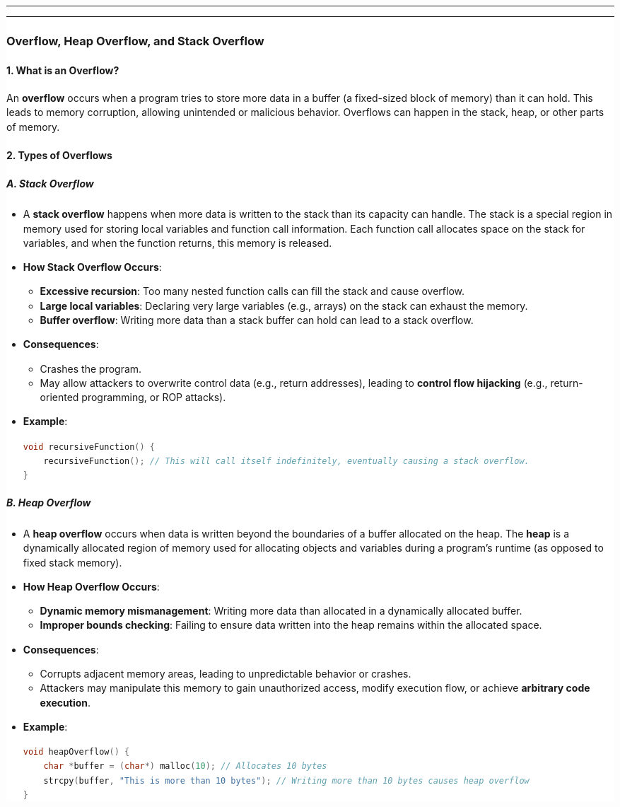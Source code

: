 ---------------
-------------
### **Overflow, Heap Overflow, and Stack Overflow**

#### **1. What is an Overflow?**
An **overflow** occurs when a program tries to store more data in a buffer (a fixed-sized block of memory) than it can hold. This leads to memory corruption, allowing unintended or malicious behavior. Overflows can happen in the stack, heap, or other parts of memory.

#### **2. Types of Overflows**

##### **A. Stack Overflow**
- A **stack overflow** happens when more data is written to the stack than its capacity can handle. The stack is a special region in memory used for storing local variables and function call information. Each function call allocates space on the stack for variables, and when the function returns, this memory is released.
  
- **How Stack Overflow Occurs**:
  - **Excessive recursion**: Too many nested function calls can fill the stack and cause overflow.
  - **Large local variables**: Declaring very large variables (e.g., arrays) on the stack can exhaust the memory.
  - **Buffer overflow**: Writing more data than a stack buffer can hold can lead to a stack overflow.

- **Consequences**:
  - Crashes the program.
  - May allow attackers to overwrite control data (e.g., return addresses), leading to **control flow hijacking** (e.g., return-oriented programming, or ROP attacks).

- **Example**:
  ```c
  void recursiveFunction() {
      recursiveFunction(); // This will call itself indefinitely, eventually causing a stack overflow.
  }
  ```

##### **B. Heap Overflow**
- A **heap overflow** occurs when data is written beyond the boundaries of a buffer allocated on the heap. The **heap** is a dynamically allocated region of memory used for allocating objects and variables during a program’s runtime (as opposed to fixed stack memory).

- **How Heap Overflow Occurs**:
  - **Dynamic memory mismanagement**: Writing more data than allocated in a dynamically allocated buffer.
  - **Improper bounds checking**: Failing to ensure data written into the heap remains within the allocated space.

- **Consequences**:
  - Corrupts adjacent memory areas, leading to unpredictable behavior or crashes.
  - Attackers may manipulate this memory to gain unauthorized access, modify execution flow, or achieve **arbitrary code execution**.

- **Example**:
  ```c
  void heapOverflow() {
      char *buffer = (char*) malloc(10); // Allocates 10 bytes
      strcpy(buffer, "This is more than 10 bytes"); // Writing more than 10 bytes causes heap overflow
  }
  ```
